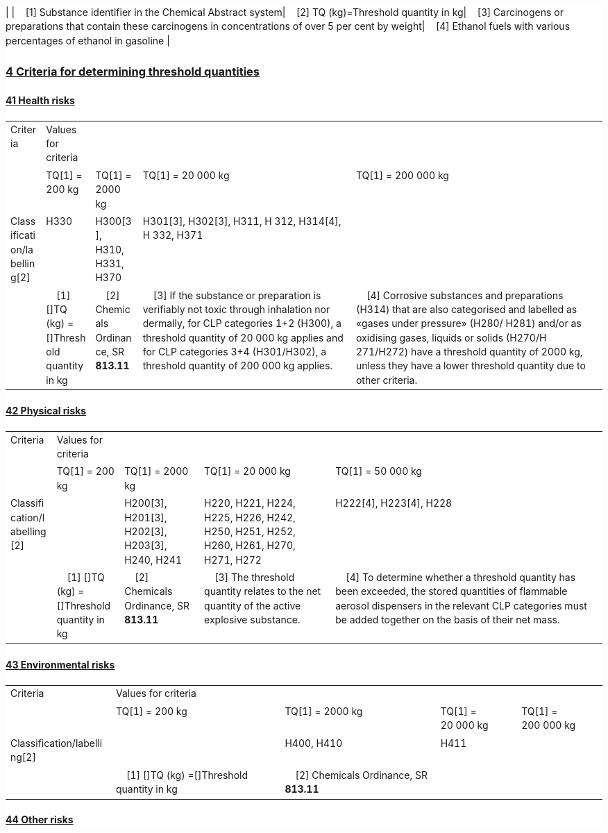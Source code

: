| |    [1] Substance identifier in the Chemical Abstract system|    [2] TQ (kg)=Threshold quantity in kg|    [3] Carcinogens or preparations that contain these carcinogens in concentrations of over 5 per cent by weight|    [4] Ethanol fuels with various percentages of ethanol in gasoline |

### [4 Criteria for determining threshold quantities](https://www.fedlex.admin.ch/eli/cc/1991/748_748_748/en#lvl_d1608e45/lvl_d1608e46/lvl_4)

#### [41 Health risks](https://www.fedlex.admin.ch/eli/cc/1991/748_748_748/en#lvl_d1608e45/lvl_d1608e46/lvl_4/lvl_41)



|  |  |  |  |  |
| --- | --- | --- | --- | --- |
| Criteria | Values for criteria |  |  |  |
|  | TQ[1] = 200 kg | TQ[1] = 2000 kg | TQ[1] = 20 000 kg | TQ[1] = 200 000 kg |
| Classification/labelling[2] | H330 | H300[3], H310, H331, H370 | H301[3], H302[3], H311, H 312, H314[4], H 332, H371 |  |
| |    [1] []TQ (kg) =[]Threshold quantity in kg|    [2] Chemicals Ordinance, SR **813.11**|    [3] If the substance or preparation is verifiably not toxic through inhalation nor dermally, for CLP categories 1+2 (H300), a threshold quantity of 20 000 kg applies and for CLP categories 3+4 (H301/H302), a threshold quantity of 200 000 kg applies.|    [4] Corrosive substances and preparations (H314) that are also categorised and labelled as «gases under pressure» (H280/ H281) and/or as oxidising gases, liquids or solids (H270/H 271/H272) have a threshold quantity of 2000 kg, unless they have a lower threshold quantity due to other criteria. |

#### [42 Physical risks](https://www.fedlex.admin.ch/eli/cc/1991/748_748_748/en#lvl_d1608e45/lvl_d1608e46/lvl_4/lvl_42)



|  |  |  |  |  |
| --- | --- | --- | --- | --- |
| Criteria | Values for criteria |  |  |  |
|  | TQ[1] = 200 kg | TQ[1] = 2000 kg | TQ[1] = 20 000 kg | TQ[1] = 50 000 kg |
| Classification/labelling[2] |  | H200[3], H201[3], H202[3], H203[3], H240, H241 | H220, H221, H224, H225, H226, H242, H250, H251, H252, H260, H261, H270, H271, H272 | H222[4], H223[4], H228 |
| |    [1] []TQ (kg) =[]Threshold quantity in kg|    [2] Chemicals Ordinance, SR **813.11**|    [3] The threshold quantity relates to the net quantity of the active explosive substance.|    [4] To determine whether a threshold quantity has been exceeded, the stored quantities of flammable aerosol dispensers in the relevant CLP categories must be added together on the basis of their net mass. |

#### [43 Environmental risks](https://www.fedlex.admin.ch/eli/cc/1991/748_748_748/en#lvl_d1608e45/lvl_d1608e46/lvl_4/lvl_43)



|  |  |  |  |  |
| --- | --- | --- | --- | --- |
| Criteria | Values for criteria |  |  |  |
|  | TQ[1] = 200 kg | TQ[1] = 2000 kg | TQ[1] = 20 000 kg | TQ[1] = 200 000 kg |
| Classification/labelling[2] |  | H400, H410 | H411 |  |
| |    [1] []TQ (kg) =[]Threshold quantity in kg|    [2] Chemicals Ordinance, SR **813.11** |

#### [44 Other risks](https://www.fedlex.admin.ch/eli/cc/1991/748_748_748/en#lvl_d1608e45/lvl_d1608e46/lvl_4/lvl_44)

